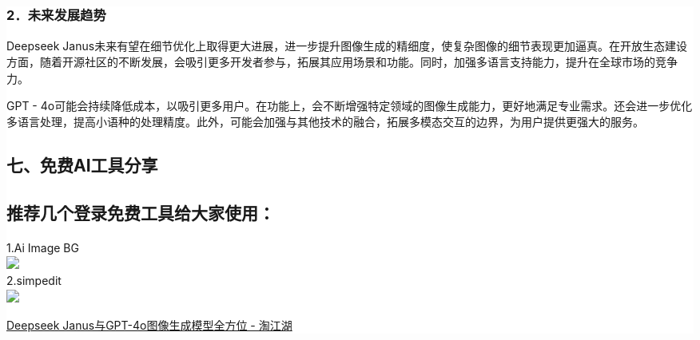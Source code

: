### 2．**未来发展趋势**

Deepseek Janus未来有望在细节优化上取得更大进展，进一步提升图像生成的精细度，使复杂图像的细节表现更加逼真。在开放生态建设方面，随着开源社区的不断发展，会吸引更多开发者参与，拓展其应用场景和功能。同时，加强多语言支持能力，提升在全球市场的竞争力。

GPT - 4o可能会持续降低成本，以吸引更多用户。在功能上，会不断增强特定领域的图像生成能力，更好地满足专业需求。还会进一步优化多语言处理，提高小语种的处理精度。此外，可能会加强与其他技术的融合，拓展多模态交互的边界，为用户提供更强大的服务。

## 七、**免费AI工具分享**

## 推荐几个登录免费工具给大家使用：

1.Ai Image BG  
![](https://img.alicdn.com/imgextra/i4/2750187788/O1CN01Gt2mVs27OxbcVFYHo_!!2750187788-2-taojianghu_pic_upload.png)  
2.simpedit  
![](https://img.alicdn.com/imgextra/i4/2750187788/O1CN01T0sCER27OxbdQ7bNF_!!2750187788-2-taojianghu_pic_upload.png)

[Deepseek Janus与GPT-4o图像生成模型全方位 - 淘江湖](https://jianghu.taobao.com/detail/47301_22659706?spm=a21xtc.30105320.0.0.329acb1748x8vr)
